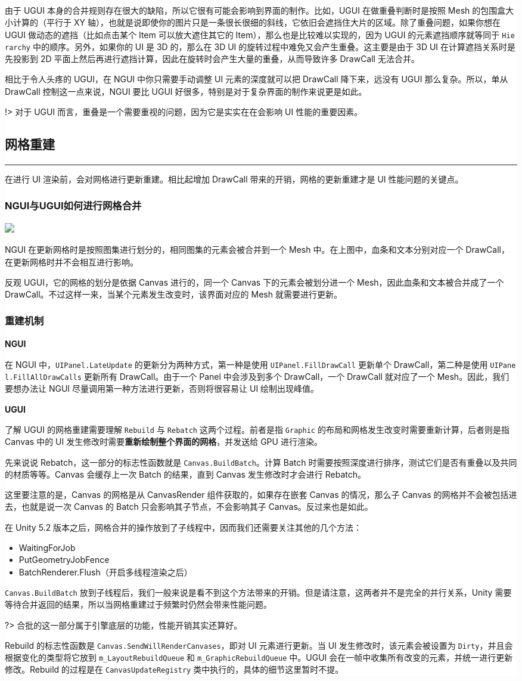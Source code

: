 由于 UGUI 本身的合并规则存在很大的缺陷，所以它很有可能会影响到界面的制作。比如，UGUI 在做重叠判断时是按照 Mesh 的包围盒大小计算的（平行于 XY 轴），也就是说即使你的图片只是一条很长很细的斜线，它依旧会遮挡住大片的区域。除了重叠问题，如果你想在 UGUI 做动态的遮挡（比如点击某个 Item 可以放大遮住其它的 Item），那么也是比较难以实现的，因为 UGUI 的元素遮挡顺序就等同于 `Hierarchy` 中的顺序。另外，如果你的 UI 是 3D 的，那么在 3D UI 的旋转过程中难免又会产生重叠。这主要是由于 3D UI 在计算遮挡关系时是先投影到 2D 平面上然后再进行遮挡计算，因此在旋转时会产生大量的重叠，从而导致许多 DrawCall 无法合并。

相比于令人头疼的 UGUI，在 NGUI 中你只需要手动调整 UI 元素的深度就可以把 DrawCall 降下来，远没有 UGUI 那么复杂。所以，单从 DrawCall 控制这一点来说，NGUI 要比 UGUI 好很多，特别是对于复杂界面的制作来说更是如此。

!> 对于 UGUI 而言，重叠是一个需要重视的问题，因为它是实实在在会影响 UI 性能的重要因素。

## 网格重建

---

在进行 UI 渲染前，会对网格进行更新重建。相比起增加 DrawCall 带来的开销，网格的更新重建才是 UI 性能问题的关键点。

### NGUI与UGUI如何进行网格合并

![](http://cdn.fantasticmiao.cn/image/post/Unity/Advanced/UI%E6%A8%A1%E5%9D%97%E4%BC%98%E5%8C%96%E6%8A%80%E5%B7%A7/04.png)

NGUI 在更新网格时是按照图集进行划分的，相同图集的元素会被合并到一个 Mesh 中。在上图中，血条和文本分别对应一个 DrawCall，在更新网格时并不会相互进行影响。

反观 UGUI，它的网格的划分是依据 Canvas 进行的，同一个 Canvas 下的元素会被划分进一个 Mesh，因此血条和文本被合并成了一个 DrawCall。不过这样一来，当某个元素发生改变时，该界面对应的 Mesh 就需要进行更新。

### 重建机制

**NGUI**

在 NGUI 中，`UIPanel.LateUpdate` 的更新分为两种方式，第一种是使用 `UIPanel.FillDrawCall` 更新单个 DrawCall，第二种是使用 `UIPanel.FillAllDrawCalls` 更新所有 DrawCall。由于一个 Panel 中会涉及到多个 DrawCall，一个 DrawCall 就对应了一个 Mesh。因此，我们要想办法让 NGUI 尽量调用第一种方法进行更新，否则将很容易让 UI 绘制出现峰值。

**UGUI**

了解 UGUI 的网格重建需要理解 `Rebuild` 与 `Rebatch` 这两个过程。前者是指 `Graphic` 的布局和网格发生改变时需要重新计算，后者则是指 Canvas 中的 UI 发生修改时需要**重新绘制整个界面的网格**，并发送给 GPU 进行渲染。

先来说说 Rebatch，这一部分的标志性函数就是 `Canvas.BuildBatch`。计算 Batch 时需要按照深度进行排序，测试它们是否有重叠以及共同的材质等等。Canvas 会缓存上一次 Batch 的结果，直到 Canvas 发生修改时才会进行 Rebatch。

这里要注意的是，Canvas 的网格是从 CanvasRender 组件获取的，如果存在嵌套 Canvas 的情况，那么子 Canvas 的网格并不会被包括进去，也就是说一次 Canvas 的 Batch 只会影响其子节点，不会影响其子 Canvas。反过来也是如此。

在 Unity 5.2 版本之后，网格合并的操作放到了子线程中，因而我们还需要关注其他的几个方法：

* WaitingForJob
* PutGeometryJobFence
* BatchRenderer.Flush（开启多线程渲染之后）

`Canvas.BuildBatch` 放到子线程后，我们一般来说是看不到这个方法带来的开销。但是请注意，这两者并不是完全的并行关系，Unity 需要等待合并返回的结果，所以当网格重建过于频繁时仍然会带来性能问题。

?> 合批的这一部分属于引擎底层的功能，性能开销其实还算好。

Rebuild 的标志性函数是 `Canvas.SendWillRenderCanvases`，即对 UI 元素进行更新。当 UI 发生修改时，该元素会被设置为 `Dirty`，并且会根据变化的类型将它放到 `m_LayoutRebuildQueue` 和 `m_GraphicRebuildQueue` 中。UGUI 会在一帧中收集所有改变的元素，并统一进行更新修改。Rebuild 的过程是在 `CanvasUpdateRegistry` 类中执行的，具体的细节这里暂时不提。

